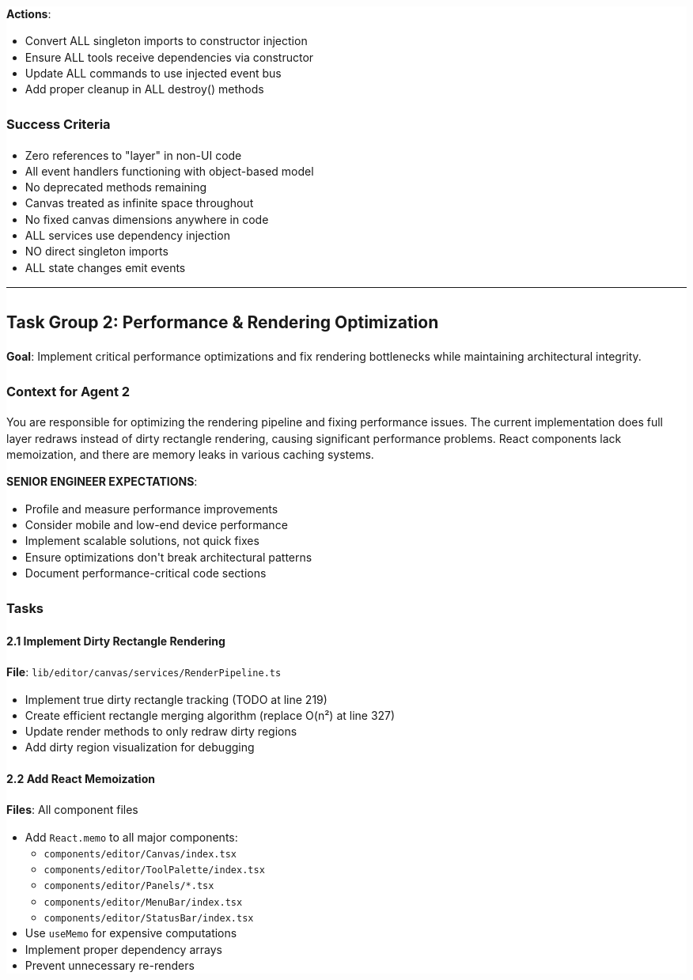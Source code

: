 **Actions**:
- Convert ALL singleton imports to constructor injection
- Ensure ALL tools receive dependencies via constructor
- Update ALL commands to use injected event bus
- Add proper cleanup in ALL destroy() methods

### Success Criteria
- Zero references to "layer" in non-UI code
- All event handlers functioning with object-based model
- No deprecated methods remaining
- Canvas treated as infinite space throughout
- No fixed canvas dimensions anywhere in code
- ALL services use dependency injection
- NO direct singleton imports
- ALL state changes emit events

---

## Task Group 2: Performance & Rendering Optimization

**Goal**: Implement critical performance optimizations and fix rendering bottlenecks while maintaining architectural integrity.

### Context for Agent 2
You are responsible for optimizing the rendering pipeline and fixing performance issues. The current implementation does full layer redraws instead of dirty rectangle rendering, causing significant performance problems. React components lack memoization, and there are memory leaks in various caching systems.

**SENIOR ENGINEER EXPECTATIONS**:
- Profile and measure performance improvements
- Consider mobile and low-end device performance
- Implement scalable solutions, not quick fixes
- Ensure optimizations don't break architectural patterns
- Document performance-critical code sections

### Tasks

#### 2.1 Implement Dirty Rectangle Rendering
**File**: `lib/editor/canvas/services/RenderPipeline.ts`
- Implement true dirty rectangle tracking (TODO at line 219)
- Create efficient rectangle merging algorithm (replace O(n²) at line 327)
- Update render methods to only redraw dirty regions
- Add dirty region visualization for debugging

#### 2.2 Add React Memoization
**Files**: All component files
- Add `React.memo` to all major components:
  - `components/editor/Canvas/index.tsx`
  - `components/editor/ToolPalette/index.tsx`
  - `components/editor/Panels/*.tsx`
  - `components/editor/MenuBar/index.tsx`
  - `components/editor/StatusBar/index.tsx`
- Use `useMemo` for expensive computations
- Implement proper dependency arrays
- Prevent unnecessary re-renders
